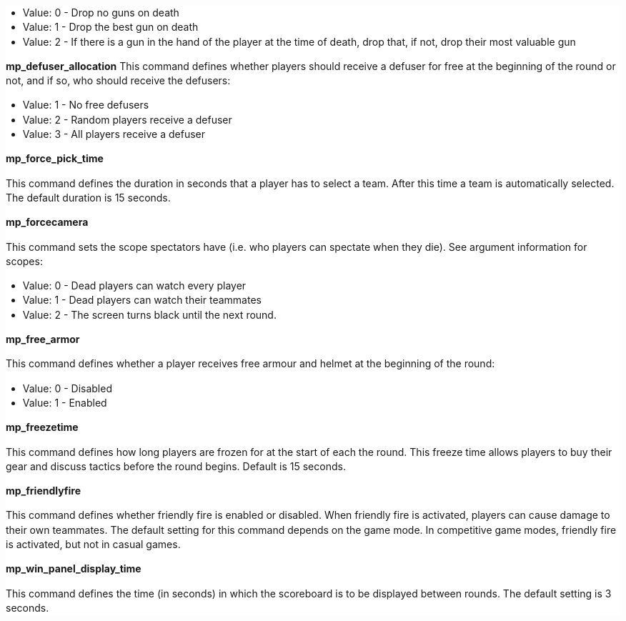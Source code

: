 - Value: 0 - Drop no guns on death
- Value: 1 - Drop the best gun on death
- Value: 2 - If there is a gun in the hand of the player at the time of death, drop that, if not, drop their most valuable gun



**mp_defuser_allocation**
This command defines whether players should receive a defuser for free at the beginning of the round or not, and if so, who should receive the defusers:

- Value: 1 - No free defusers
- Value: 2 - Random players receive a defuser
- Value: 3 - All players receive a defuser



**mp_force_pick_time** 

This command defines the duration in seconds that a player has to select a team. After this time a team is automatically selected. The default duration is 15 seconds.



**mp_forcecamera**

This command sets the scope spectators have (i.e. who players can spectate when they die). See argument information for scopes:

- Value: 0 - Dead players can watch every player
- Value: 1 - Dead players can watch their teammates
- Value: 2 - The screen turns black until the next round.



**mp_free_armor**

This command defines whether a player receives free armour and helmet at the beginning of the round:

- Value: 0 - Disabled
- Value: 1 - Enabled



**mp_freezetime**

This command defines how long players are frozen for at the start of each the round. This freeze time allows players to buy their gear and discuss tactics before the round begins. Default is 15 seconds.



**mp_friendlyfire**

This command defines whether friendly fire is enabled or disabled. When friendly fire is activated, players can cause damage to their own teammates. The default setting for this command depends on the game mode. In competitive game modes, friendly fire is activated, but not in casual games.



**mp_win_panel_display_time**

This command defines the time (in seconds) in which the scoreboard is to be displayed between rounds. The default setting is 3 seconds.
